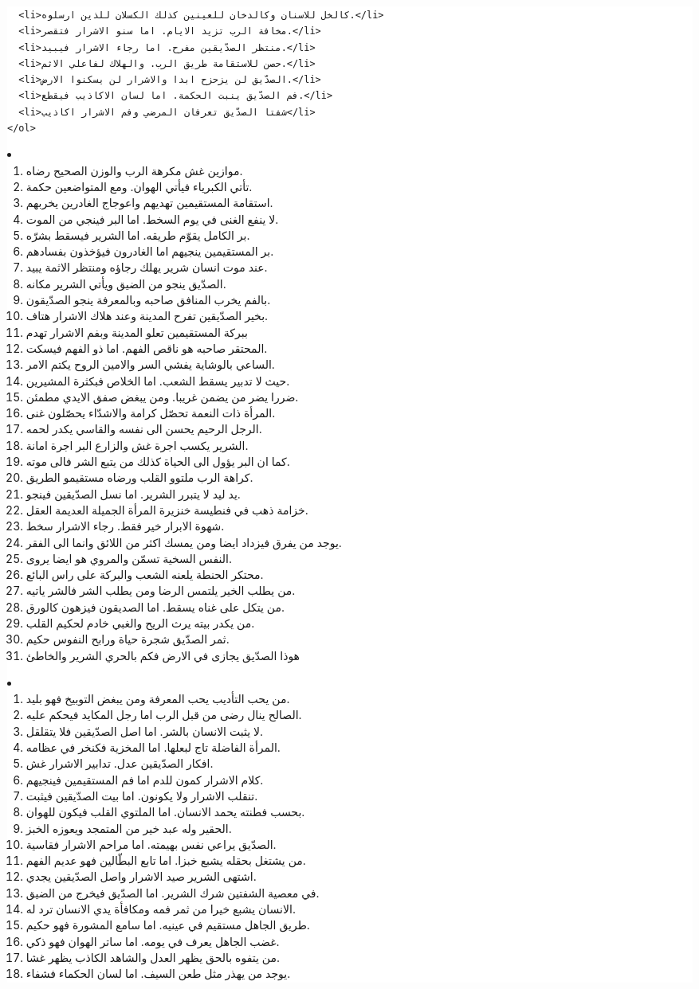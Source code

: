       <li>كالخل للاسنان وكالدخان للعينين كذلك الكسلان للذين ارسلوه.</li>
      <li>مخافة الرب تزيد الايام. اما سنو الاشرار فتقصر.</li>
      <li>منتظر الصدّيقين مفرح. اما رجاء الاشرار فيبيد.</li>
      <li>حصن للاستقامة طريق الرب. والهلاك لفاعلي الاثم.</li>
      <li>الصدّيق لن يزحزح ابدا والاشرار لن يسكنوا الارض.</li>
      <li>فم الصدّيق ينبت الحكمة. اما لسان الاكاذيب فيقطع.</li>
      <li>شفتا الصدّيق تعرفان المرضي وفم الاشرار اكاذيب</li>
    </ol>
  </li>
  <li>
    <ol>
      <li>موازين غش مكرهة الرب والوزن الصحيح رضاه.</li>
      <li>تأتي الكبرياء فيأتي الهوان. ومع المتواضعين حكمة.</li>
      <li>استقامة المستقيمين تهديهم واعوجاج الغادرين يخربهم.</li>
      <li>لا ينفع الغنى في يوم السخط. اما البر فينجي من الموت.</li>
      <li>بر الكامل يقوّم طريقه. اما الشرير فيسقط بشرّه.</li>
      <li>بر المستقيمين ينجيهم اما الغادرون فيؤخذون بفسادهم.</li>
      <li>عند موت انسان شرير يهلك رجاؤه ومنتظر الاثمة يبيد.</li>
      <li>الصدّيق ينجو من الضيق ويأتي الشرير مكانه.</li>
      <li>بالفم يخرب المنافق صاحبه وبالمعرفة ينجو الصدّيقون.</li>
      <li>بخير الصدّيقين تفرح المدينة وعند هلاك الاشرار هتاف.</li>
      <li>ببركة المستقيمين تعلو المدينة وبفم الاشرار تهدم</li>
      <li>المحتقر صاحبه هو ناقص الفهم. اما ذو الفهم فيسكت.</li>
      <li>الساعي بالوشاية يفشي السر والامين الروح يكتم الامر.</li>
      <li>حيث لا تدبير يسقط الشعب. اما الخلاص فبكثرة المشيرين.</li>
      <li>ضررا يضر من يضمن غريبا. ومن يبغض صفق الايدي مطمئن.</li>
      <li>المرأة ذات النعمة تحصّل كرامة والاشدّاء يحصّلون غنى.</li>
      <li>الرجل الرحيم يحسن الى نفسه والقاسي يكدر لحمه.</li>
      <li>الشرير يكسب اجرة غش والزارع البر اجرة امانة.</li>
      <li>كما ان البر يؤول الى الحياة كذلك من يتبع الشر فالى موته.</li>
      <li>كراهة الرب ملتوو القلب ورضاه مستقيمو الطريق.</li>
      <li>يد ليد لا يتبرر الشرير. اما نسل الصدّيقين فينجو.</li>
      <li>خزامة ذهب في فنطيسة خنزيرة المرأة الجميلة العديمة العقل.</li>
      <li>شهوة الابرار خير فقط. رجاء الاشرار سخط.</li>
      <li>يوجد من يفرق فيزداد ايضا ومن يمسك اكثر من اللائق وانما الى الفقر.</li>
      <li>النفس السخية تسمّن والمروي هو ايضا يروى.</li>
      <li>محتكر الحنطة يلعنه الشعب والبركة على راس البائع.</li>
      <li>من يطلب الخير يلتمس الرضا ومن يطلب الشر فالشر ياتيه.</li>
      <li>من يتكل على غناه يسقط. اما الصديقون فيزهون كالورق.</li>
      <li>من يكدر بيته يرث الريح والغبي خادم لحكيم القلب.</li>
      <li>ثمر الصدّيق شجرة حياة ورابح النفوس حكيم.</li>
      <li>هوذا الصدّيق يجازى في الارض فكم بالحري الشرير والخاطئ</li>
    </ol>
  </li>
  <li>
    <ol>
      <li>من يحب التأديب يحب المعرفة ومن يبغض التوبيخ فهو بليد.</li>
      <li>الصالح ينال رضى من قبل الرب اما رجل المكايد فيحكم عليه.</li>
      <li>لا يثبت الانسان بالشر. اما اصل الصدّيقين فلا يتقلقل.</li>
      <li>المرأة الفاضلة تاج لبعلها. اما المخزية فكنخر في عظامه.</li>
      <li>افكار الصدّيقين عدل. تدابير الاشرار غش.</li>
      <li>كلام الاشرار كمون للدم اما فم المستقيمين فينجيهم.</li>
      <li>تنقلب الاشرار ولا يكونون. اما بيت الصدّيقين فيثبت.</li>
      <li>بحسب فطنته يحمد الانسان. اما الملتوي القلب فيكون للهوان.</li>
      <li>الحقير وله عبد خير من المتمجد ويعوزه الخبز.</li>
      <li>الصدّيق يراعي نفس بهيمته. اما مراحم الاشرار فقاسية.</li>
      <li>من يشتغل بحقله يشبع خبزا. اما تابع البطّالين فهو عديم الفهم.</li>
      <li>اشتهى الشرير صيد الاشرار واصل الصدّيقين يجدي.</li>
      <li>في معصية الشفتين شرك الشرير. اما الصدّيق فيخرج من الضيق.</li>
      <li>الانسان يشبع خيرا من ثمر فمه ومكافأة يدي الانسان ترد له.</li>
      <li>طريق الجاهل مستقيم في عينيه. اما سامع المشورة فهو حكيم.</li>
      <li>غضب الجاهل يعرف في يومه. اما ساتر الهوان فهو ذكي.</li>
      <li>من يتفوه بالحق يظهر العدل والشاهد الكاذب يظهر غشا.</li>
      <li>يوجد من يهذر مثل طعن السيف. اما لسان الحكماء فشفاء.</li>